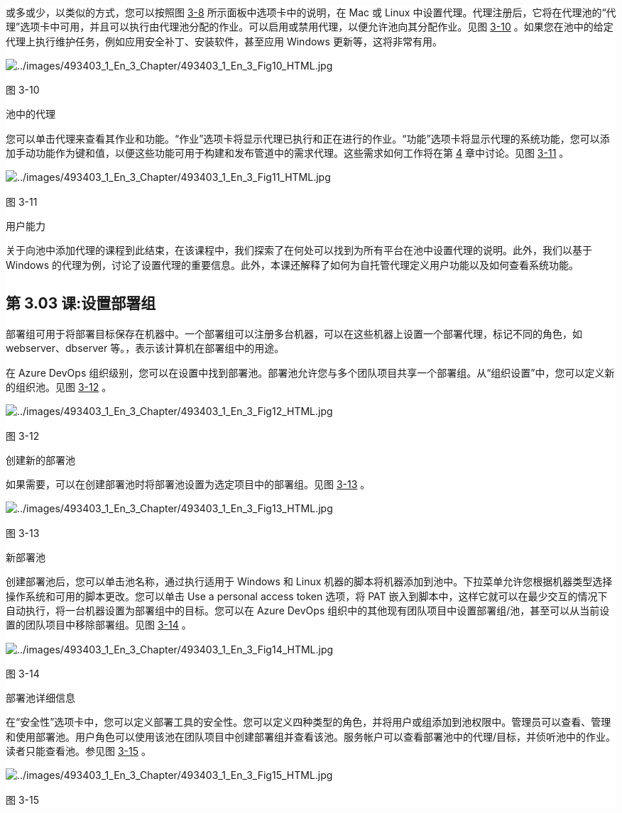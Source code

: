 或多或少，以类似的方式，您可以按照图 [3-8](#Fig8) 所示面板中选项卡中的说明，在 Mac 或 Linux 中设置代理。代理注册后，它将在代理池的“代理”选项卡中可用，并且可以执行由代理池分配的作业。可以启用或禁用代理，以便允许池向其分配作业。见图 [3-10](#Fig10) 。如果您在池中的给定代理上执行维护任务，例如应用安全补丁、安装软件，甚至应用 Windows 更新等，这将非常有用。

![../images/493403_1_En_3_Chapter/493403_1_En_3_Fig10_HTML.jpg](../images/493403_1_En_3_Chapter/493403_1_En_3_Fig10_HTML.jpg)

图 3-10

池中的代理

您可以单击代理来查看其作业和功能。“作业”选项卡将显示代理已执行和正在进行的作业。“功能”选项卡将显示代理的系统功能，您可以添加手动功能作为键和值，以便这些功能可用于构建和发布管道中的需求代理。这些需求如何工作将在第 [4](04.html) 章中讨论。见图 [3-11](#Fig11) 。

![../images/493403_1_En_3_Chapter/493403_1_En_3_Fig11_HTML.jpg](../images/493403_1_En_3_Chapter/493403_1_En_3_Fig11_HTML.jpg)

图 3-11

用户能力

关于向池中添加代理的课程到此结束，在该课程中，我们探索了在何处可以找到为所有平台在池中设置代理的说明。此外，我们以基于 Windows 的代理为例，讨论了设置代理的重要信息。此外，本课还解释了如何为自托管代理定义用户功能以及如何查看系统功能。

## 第 3.03 课:设置部署组

部署组可用于将部署目标保存在机器中。一个部署组可以注册多台机器，可以在这些机器上设置一个部署代理，标记不同的角色，如 webserver、dbserver 等。，表示该计算机在部署组中的用途。

在 Azure DevOps 组织级别，您可以在设置中找到部署池。部署池允许您与多个团队项目共享一个部署组。从“组织设置”中，您可以定义新的组织池。见图 [3-12](#Fig12) 。

![../images/493403_1_En_3_Chapter/493403_1_En_3_Fig12_HTML.jpg](../images/493403_1_En_3_Chapter/493403_1_En_3_Fig12_HTML.jpg)

图 3-12

创建新的部署池

如果需要，可以在创建部署池时将部署池设置为选定项目中的部署组。见图 [3-13](#Fig13) 。

![../images/493403_1_En_3_Chapter/493403_1_En_3_Fig13_HTML.jpg](../images/493403_1_En_3_Chapter/493403_1_En_3_Fig13_HTML.jpg)

图 3-13

新部署池

创建部署池后，您可以单击池名称，通过执行适用于 Windows 和 Linux 机器的脚本将机器添加到池中。下拉菜单允许您根据机器类型选择操作系统和可用的脚本更改。您可以单击 Use a personal access token 选项，将 PAT 嵌入到脚本中，这样它就可以在最少交互的情况下自动执行，将一台机器设置为部署组中的目标。您可以在 Azure DevOps 组织中的其他现有团队项目中设置部署组/池，甚至可以从当前设置的团队项目中移除部署组。见图 [3-14](#Fig14) 。

![../images/493403_1_En_3_Chapter/493403_1_En_3_Fig14_HTML.jpg](../images/493403_1_En_3_Chapter/493403_1_En_3_Fig14_HTML.jpg)

图 3-14

部署池详细信息

在“安全性”选项卡中，您可以定义部署工具的安全性。您可以定义四种类型的角色，并将用户或组添加到池权限中。管理员可以查看、管理和使用部署池。用户角色可以使用该池在团队项目中创建部署组并查看该池。服务帐户可以查看部署池中的代理/目标，并侦听池中的作业。读者只能查看池。参见图 [3-15](#Fig15) 。

![../images/493403_1_En_3_Chapter/493403_1_En_3_Fig15_HTML.jpg](../images/493403_1_En_3_Chapter/493403_1_En_3_Fig15_HTML.jpg)

图 3-15
